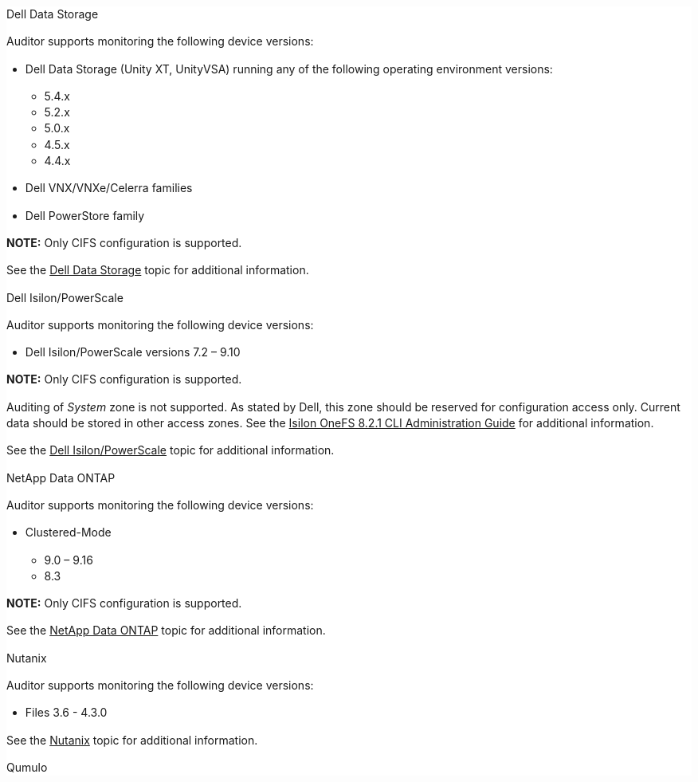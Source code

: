 Dell Data Storage

Auditor supports monitoring the following device versions:

* Dell Data Storage (Unity XT, UnityVSA) running any of the following operating environment versions:

  * 5.4.x
  * 5.2.x
  * 5.0.x
  * 4.5.x
  * 4.4.x
* Dell VNX/VNXe/Celerra families
* Dell PowerStore family

**NOTE:** Only CIFS configuration is supported.

See the [Dell Data Storage](../Configuration/FileServers/DellDataStorage/Overview "Dell Data Storage") topic for additional information.

Dell Isilon/PowerScale

Auditor supports monitoring the following device versions:

* Dell Isilon/PowerScale versions 7.2 – 9.10

**NOTE:** Only CIFS configuration is supported.

Auditing of *System* zone is not supported. As stated by Dell, this zone should be reserved for configuration access only. Current data should be stored in other access zones. See the [Isilon OneFS 8.2.1 CLI Administration Guide](https://www.dellemc.com/en-us/collaterals/unauth/technical-guides-support-information/2019/09/docu95372.pdf "Isilon OneFS 8.2.1 CLI Administration Guide") for additional information.

See the [Dell Isilon/PowerScale](../Configuration/FileServers/DellIsilon/Overview "Dell Isilon/PowerScale") topic for additional information.

NetApp Data ONTAP

Auditor supports monitoring the following device versions:

* Clustered-Mode

  * 9.0 – 9.16
  * 8.3

**NOTE:** Only CIFS configuration is supported.

See the [NetApp Data ONTAP](../Configuration/FileServers/NetAppCMode/Overview "NetApp Data ONTAP") topic for additional information.

Nutanix

Auditor supports monitoring the following device versions:

* Files 3.6 - 4.3.0

See the [Nutanix](../Configuration/FileServers/Nutanix/Overview "Nutanix") topic for additional information.

Qumulo
